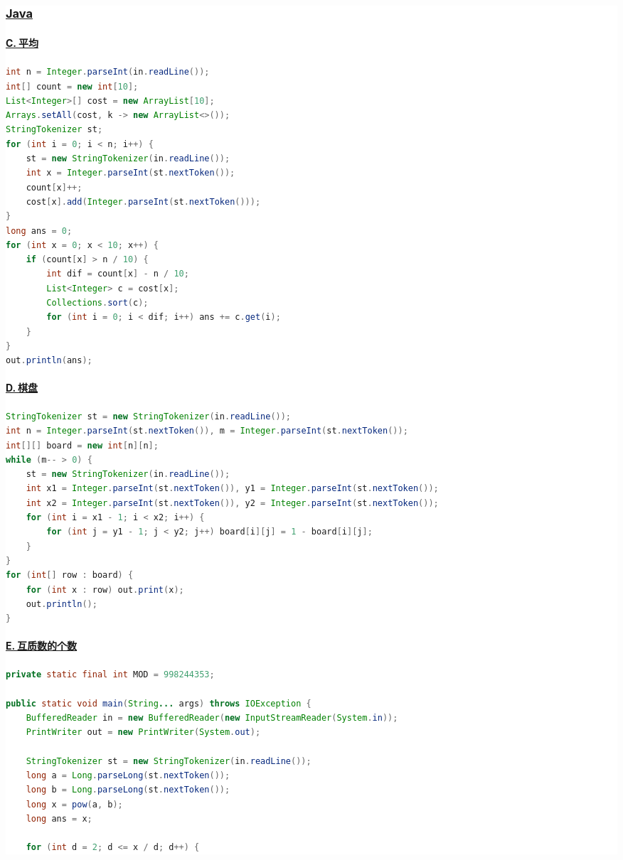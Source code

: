 ### [Java](https://www.dotcpp.com/oj/train/1096/)

#### [C. 平均](https://www.dotcpp.com/oj/problem3179.html)

```java
int n = Integer.parseInt(in.readLine());
int[] count = new int[10];
List<Integer>[] cost = new ArrayList[10];
Arrays.setAll(cost, k -> new ArrayList<>());
StringTokenizer st;
for (int i = 0; i < n; i++) {
	st = new StringTokenizer(in.readLine());
	int x = Integer.parseInt(st.nextToken());
	count[x]++;
	cost[x].add(Integer.parseInt(st.nextToken()));
}
long ans = 0;
for (int x = 0; x < 10; x++) {
	if (count[x] > n / 10) {
		int dif = count[x] - n / 10;
		List<Integer> c = cost[x];
		Collections.sort(c);
		for (int i = 0; i < dif; i++) ans += c.get(i);
	}
}
out.println(ans);
```

#### [D. 棋盘](https://www.dotcpp.com/oj/problem3180.html)

```java
StringTokenizer st = new StringTokenizer(in.readLine());
int n = Integer.parseInt(st.nextToken()), m = Integer.parseInt(st.nextToken());
int[][] board = new int[n][n];
while (m-- > 0) {
	st = new StringTokenizer(in.readLine());
	int x1 = Integer.parseInt(st.nextToken()), y1 = Integer.parseInt(st.nextToken());
	int x2 = Integer.parseInt(st.nextToken()), y2 = Integer.parseInt(st.nextToken());
	for (int i = x1 - 1; i < x2; i++) {
		for (int j = y1 - 1; j < y2; j++) board[i][j] = 1 - board[i][j];
	}
}
for (int[] row : board) {
	for (int x : row) out.print(x);
	out.println();
}
```

#### [E. 互质数的个数](https://www.dotcpp.com/oj/problem3162.html)

```java
private static final int MOD = 998244353;

public static void main(String... args) throws IOException {
	BufferedReader in = new BufferedReader(new InputStreamReader(System.in));
	PrintWriter out = new PrintWriter(System.out);
	
	StringTokenizer st = new StringTokenizer(in.readLine());
	long a = Long.parseLong(st.nextToken());
	long b = Long.parseLong(st.nextToken());
	long x = pow(a, b);
	long ans = x;
	
	for (int d = 2; d <= x / d; d++) {
```